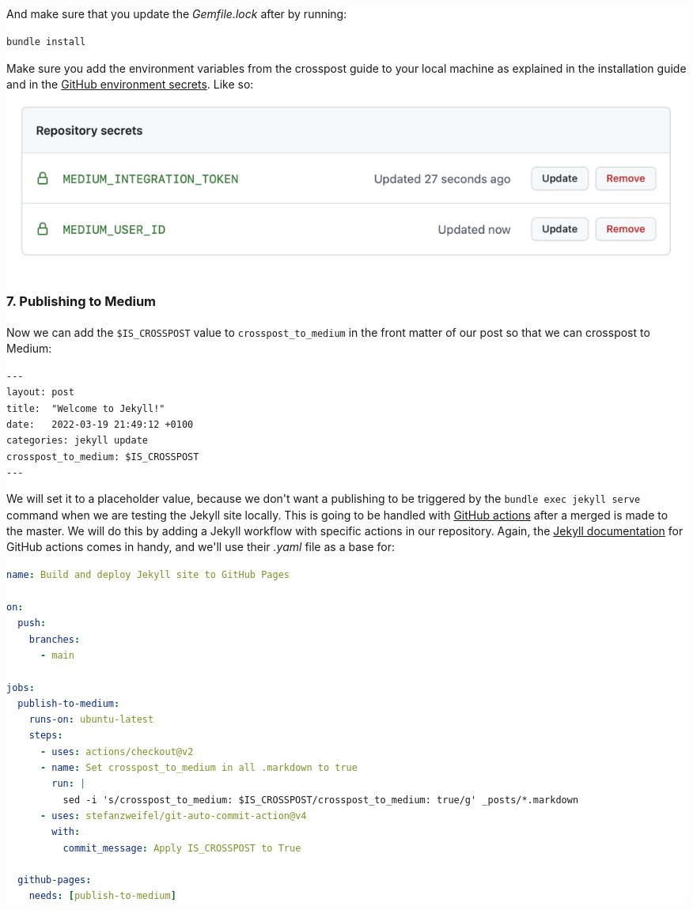 And make sure that you update the *Gemfile.lock* after by running:
```sh
bundle install
```

Make sure you add the environment variables from the crosspost guide to your local machine as explained in the installation guide and in the [GitHub environment secrets](https://docs.github.com/en/actions/deployment/targeting-different-environments/using-environments-for-deployment#environment-secrets). Like so: 
![env-vars](/assets/images/repo-vars.png)

### 7. Publishing to Medium
Now we can add the `$IS_CROSSPOST` value to `crosspost_to_medium` in the front matter of our post so that we can crosspost to Medium: 
```
---
layout: post
title:  "Welcome to Jekyll!"
date:   2022-03-19 21:49:12 +0100
categories: jekyll update
crosspost_to_medium: $IS_CROSSPOST
---
```

We will set it to a placeholder value, because we don't want a publishing to be triggered by the `bundle exec jekyll serve` command when we are testing the Jekyll site locally. This is going to be handled with [GitHub actions](https://github.com/features/actions) after a merged is made to the master. We will do this by adding a Jekyll workflow with specific actions in our repository. Again, the [Jekyll documentation](https://jekyllrb.com/docs/continuous-integration/github-actions/) for GitHub actions comes in handy, and we'll use their *.yaml* file as a base for:
```yaml
name: Build and deploy Jekyll site to GitHub Pages

on:
  push:
    branches:
      - main

jobs:
  publish-to-medium:
    runs-on: ubuntu-latest
    steps:
      - uses: actions/checkout@v2
      - name: Set crosspost_to_medium in all .markdown to true
        run: |
          sed -i 's/crosspost_to_medium: $IS_CROSSPOST/crosspost_to_medium: true/g' _posts/*.markdown
      - uses: stefanzweifel/git-auto-commit-action@v4
        with:
          commit_message: Apply IS_CROSSPOST to True

  github-pages:
    needs: [publish-to-medium]
```